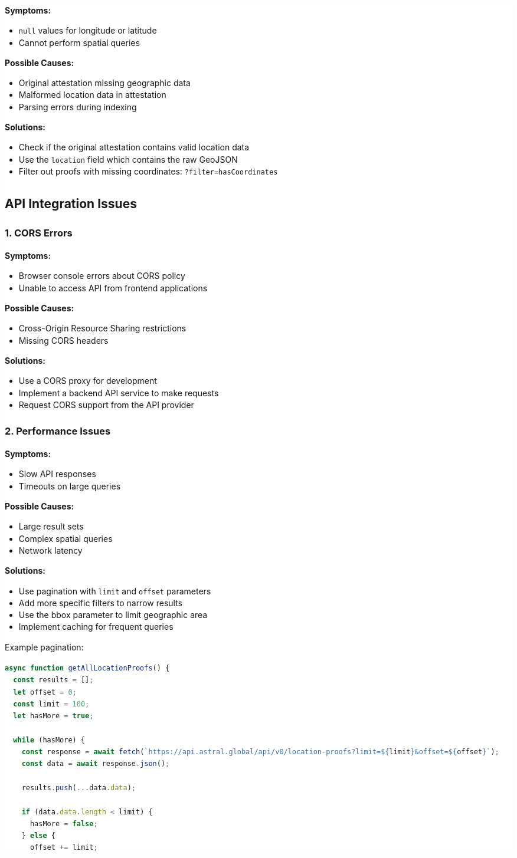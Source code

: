 **Symptoms:**
- `null` values for longitude or latitude
- Cannot perform spatial queries

**Possible Causes:**
- Original attestation missing geographic data
- Malformed location data in attestation
- Parsing errors during indexing

**Solutions:**
- Check if the original attestation contains valid location data
- Use the `location` field which contains the raw GeoJSON
- Filter out proofs with missing coordinates: `?filter=hasCoordinates`

## API Integration Issues

### 1. CORS Errors

**Symptoms:**
- Browser console errors about CORS policy
- Unable to access API from frontend applications

**Possible Causes:**
- Cross-Origin Resource Sharing restrictions
- Missing CORS headers

**Solutions:**
- Use a CORS proxy for development
- Implement a backend API service to make requests
- Request CORS support from the API provider

### 2. Performance Issues

**Symptoms:**
- Slow API responses
- Timeouts on large queries

**Possible Causes:**
- Large result sets
- Complex spatial queries
- Network latency

**Solutions:**
- Use pagination with `limit` and `offset` parameters
- Add more specific filters to narrow results
- Use the bbox parameter to limit geographic area
- Implement caching for frequent queries

Example pagination:
```javascript
async function getAllLocationProofs() {
  const results = [];
  let offset = 0;
  const limit = 100;
  let hasMore = true;
  
  while (hasMore) {
    const response = await fetch(`https://api.astral.global/api/v0/location-proofs?limit=${limit}&offset=${offset}`);
    const data = await response.json();
    
    results.push(...data.data);
    
    if (data.data.length < limit) {
      hasMore = false;
    } else {
      offset += limit;
```